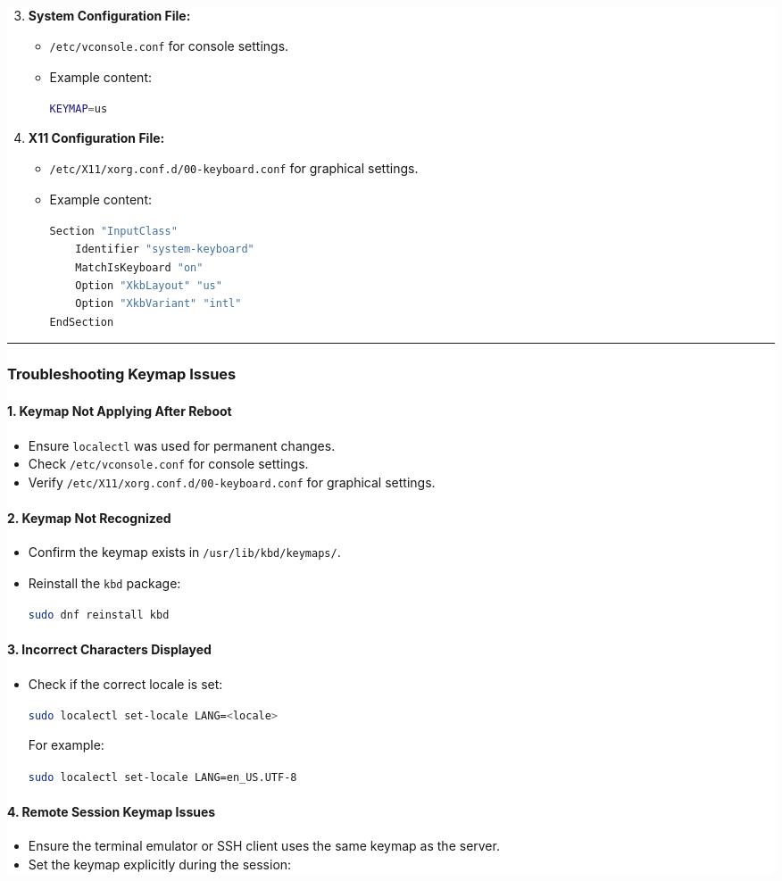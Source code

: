 3. **System Configuration File:**
   - `/etc/vconsole.conf` for console settings.
   - Example content:

     ```bash
     KEYMAP=us
     ```

4. **X11 Configuration File:**
   - `/etc/X11/xorg.conf.d/00-keyboard.conf` for graphical settings.
   - Example content:

     ```bash
     Section "InputClass"
         Identifier "system-keyboard"
         MatchIsKeyboard "on"
         Option "XkbLayout" "us"
         Option "XkbVariant" "intl"
     EndSection
     ```

---

### Troubleshooting Keymap Issues

#### 1. Keymap Not Applying After Reboot

- Ensure `localectl` was used for permanent changes.
- Check `/etc/vconsole.conf` for console settings.
- Verify `/etc/X11/xorg.conf.d/00-keyboard.conf` for graphical settings.

#### 2. Keymap Not Recognized

- Confirm the keymap exists in `/usr/lib/kbd/keymaps/`.
- Reinstall the `kbd` package:

  ```bash
  sudo dnf reinstall kbd
  ```

#### 3. Incorrect Characters Displayed

- Check if the correct locale is set:

  ```bash
  sudo localectl set-locale LANG=<locale>
  ```

  For example:

  ```bash
  sudo localectl set-locale LANG=en_US.UTF-8
  ```

#### 4. Remote Session Keymap Issues

- Ensure the terminal emulator or SSH client uses the same keymap as the server.
- Set the keymap explicitly during the session:
